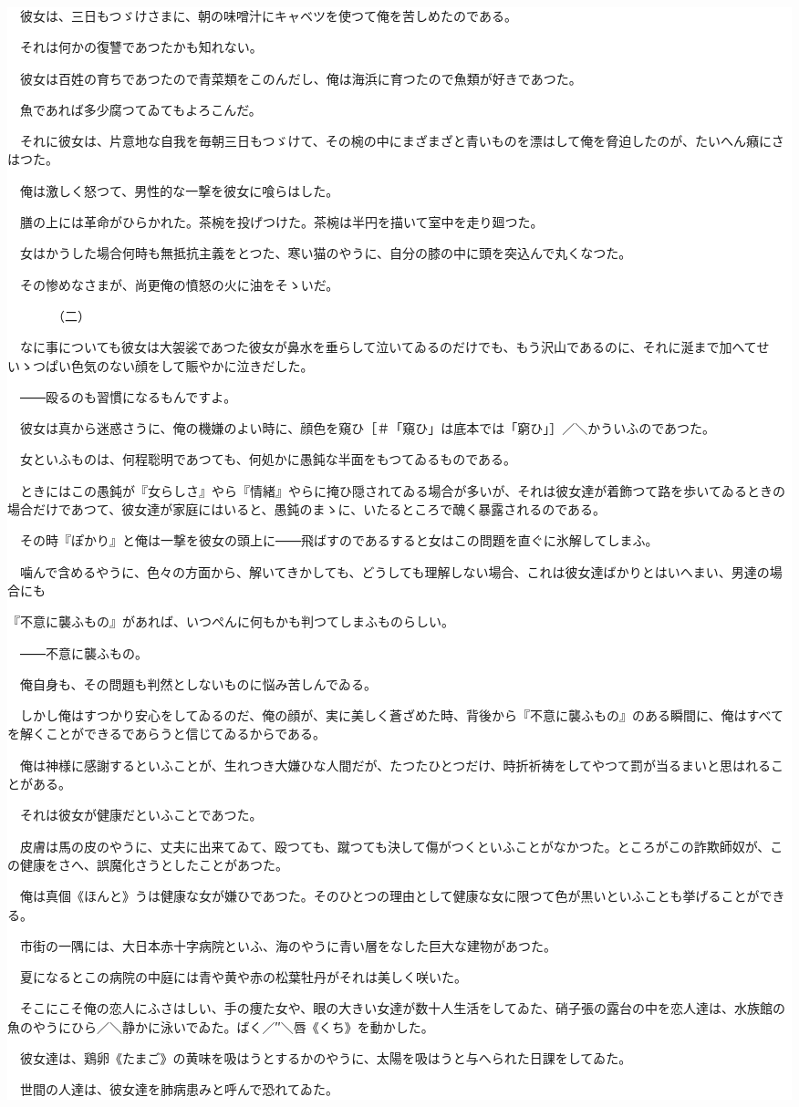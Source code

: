 　彼女は、三日もつゞけさまに、朝の味噌汁にキャベツを使つて俺を苦しめたのである。

　それは何かの復讐であつたかも知れない。

　彼女は百姓の育ちであつたので青菜類をこのんだし、俺は海浜に育つたので魚類が好きであつた。

　魚であれば多少腐つてゐてもよろこんだ。

　それに彼女は、片意地な自我を毎朝三日もつゞけて、その椀の中にまざまざと青いものを漂はして俺を脅迫したのが、たいへん癪にさはつた。

　俺は激しく怒つて、男性的な一撃を彼女に喰らはした。

　膳の上には革命がひらかれた。茶椀を投げつけた。茶椀は半円を描いて室中を走り廻つた。

　女はかうした場合何時も無抵抗主義をとつた、寒い猫のやうに、自分の膝の中に頭を突込んで丸くなつた。

　その惨めなさまが、尚更俺の憤怒の火に油をそゝいだ。



　　　　（二）



　なに事についても彼女は大袈裟であつた彼女が鼻水を垂らして泣いてゐるのだけでも、もう沢山であるのに、それに涎まで加へてせいゝつぱい色気のない顔をして賑やかに泣きだした。

　――殴るのも習慣になるもんですよ。

　彼女は真から迷惑さうに、俺の機嫌のよい時に、顔色を窺ひ［＃「窺ひ」は底本では「窮ひ」］／＼かういふのであつた。

　女といふものは、何程聡明であつても、何処かに愚鈍な半面をもつてゐるものである。

　ときにはこの愚鈍が『女らしさ』やら『情緒』やらに掩ひ隠されてゐる場合が多いが、それは彼女達が着飾つて路を歩いてゐるときの場合だけであつて、彼女達が家庭にはいると、愚鈍のまゝに、いたるところで醜く暴露されるのである。

　その時『ぽかり』と俺は一撃を彼女の頭上に――飛ばすのであるすると女はこの問題を直ぐに氷解してしまふ。

　噛んで含めるやうに、色々の方面から、解いてきかしても、どうしても理解しない場合、これは彼女達ばかりとはいへまい、男達の場合にも

『不意に襲ふもの』があれば、いつぺんに何もかも判つてしまふものらしい。

　――不意に襲ふもの。

　俺自身も、その問題も判然としないものに悩み苦しんでゐる。

　しかし俺はすつかり安心をしてゐるのだ、俺の顔が、実に美しく蒼ざめた時、背後から『不意に襲ふもの』のある瞬間に、俺はすべてを解くことができるであらうと信じてゐるからである。



　俺は神様に感謝するといふことが、生れつき大嫌ひな人間だが、たつたひとつだけ、時折祈祷をしてやつて罰が当るまいと思はれることがある。

　それは彼女が健康だといふことであつた。

　皮膚は馬の皮のやうに、丈夫に出来てゐて、殴つても、蹴つても決して傷がつくといふことがなかつた。ところがこの詐欺師奴が、この健康をさへ、誤魔化さうとしたことがあつた。

　俺は真個《ほんと》うは健康な女が嫌ひであつた。そのひとつの理由として健康な女に限つて色が黒いといふことも挙げることができる。

　市街の一隅には、大日本赤十字病院といふ、海のやうに青い層をなした巨大な建物があつた。

　夏になるとこの病院の中庭には青や黄や赤の松葉牡丹がそれは美しく咲いた。

　そこにこそ俺の恋人にふさはしい、手の痩た女や、眼の大きい女達が数十人生活をしてゐた、硝子張の露台の中を恋人達は、水族館の魚のやうにひら／＼静かに泳いでゐた。ばく／″＼唇《くち》を動かした。

　彼女達は、鶏卵《たまご》の黄味を吸はうとするかのやうに、太陽を吸はうと与へられた日課をしてゐた。

　世間の人達は、彼女達を肺病患みと呼んで恐れてゐた。

